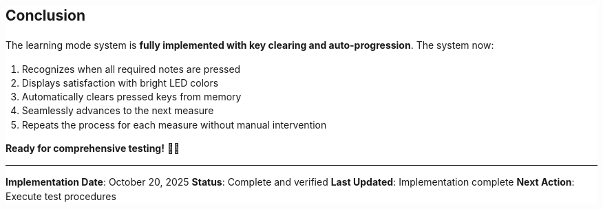 ## Conclusion

The learning mode system is **fully implemented with key clearing and auto-progression**. The system now:

1. Recognizes when all required notes are pressed
2. Displays satisfaction with bright LED colors
3. Automatically clears pressed keys from memory
4. Seamlessly advances to the next measure
5. Repeats the process for each measure without manual intervention

**Ready for comprehensive testing!** 🎹✨

---

**Implementation Date**: October 20, 2025
**Status**: Complete and verified
**Last Updated**: Implementation complete
**Next Action**: Execute test procedures
